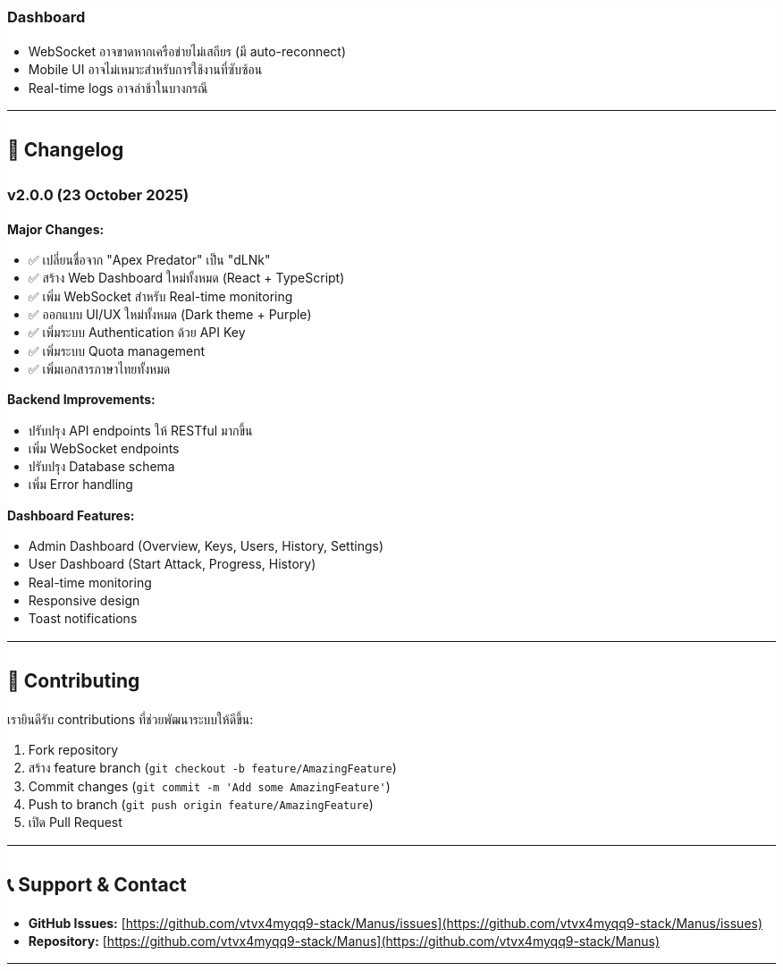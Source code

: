 ### Dashboard

- WebSocket อาจขาดหากเครือข่ายไม่เสถียร (มี auto-reconnect)
- Mobile UI อาจไม่เหมาะสำหรับการใช้งานที่ซับซ้อน
- Real-time logs อาจล่าช้าในบางกรณี

---

## 🔄 Changelog

### v2.0.0 (23 October 2025)

**Major Changes:**
- ✅ เปลี่ยนชื่อจาก "Apex Predator" เป็น "dLNk"
- ✅ สร้าง Web Dashboard ใหม่ทั้งหมด (React + TypeScript)
- ✅ เพิ่ม WebSocket สำหรับ Real-time monitoring
- ✅ ออกแบบ UI/UX ใหม่ทั้งหมด (Dark theme + Purple)
- ✅ เพิ่มระบบ Authentication ด้วย API Key
- ✅ เพิ่มระบบ Quota management
- ✅ เพิ่มเอกสารภาษาไทยทั้งหมด

**Backend Improvements:**
- ปรับปรุง API endpoints ให้ RESTful มากขึ้น
- เพิ่ม WebSocket endpoints
- ปรับปรุง Database schema
- เพิ่ม Error handling

**Dashboard Features:**
- Admin Dashboard (Overview, Keys, Users, History, Settings)
- User Dashboard (Start Attack, Progress, History)
- Real-time monitoring
- Responsive design
- Toast notifications

---

## 🤝 Contributing

เรายินดีรับ contributions ที่ช่วยพัฒนาระบบให้ดีขึ้น:

1. Fork repository
2. สร้าง feature branch (`git checkout -b feature/AmazingFeature`)
3. Commit changes (`git commit -m 'Add some AmazingFeature'`)
4. Push to branch (`git push origin feature/AmazingFeature`)
5. เปิด Pull Request

---

## 📞 Support & Contact

- **GitHub Issues:** [https://github.com/vtvx4myqq9-stack/Manus/issues](https://github.com/vtvx4myqq9-stack/Manus/issues)
- **Repository:** [https://github.com/vtvx4myqq9-stack/Manus](https://github.com/vtvx4myqq9-stack/Manus)

---